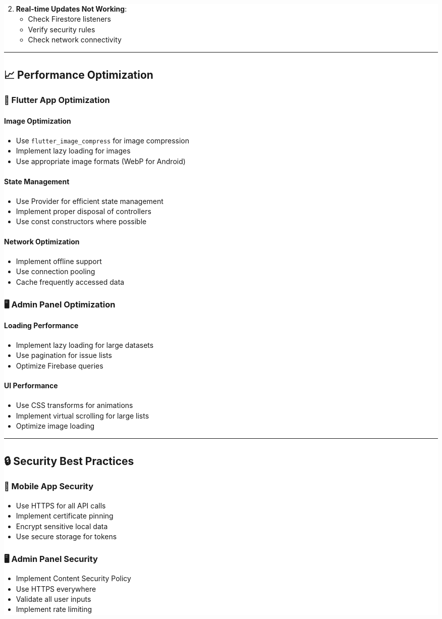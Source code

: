 2. **Real-time Updates Not Working**:
   - Check Firestore listeners
   - Verify security rules
   - Check network connectivity

---

## 📈 Performance Optimization

### 📱 Flutter App Optimization

#### Image Optimization
- Use `flutter_image_compress` for image compression
- Implement lazy loading for images
- Use appropriate image formats (WebP for Android)

#### State Management
- Use Provider for efficient state management
- Implement proper disposal of controllers
- Use const constructors where possible

#### Network Optimization
- Implement offline support
- Use connection pooling
- Cache frequently accessed data

### 🖥️ Admin Panel Optimization

#### Loading Performance
- Implement lazy loading for large datasets
- Use pagination for issue lists
- Optimize Firebase queries

#### UI Performance
- Use CSS transforms for animations
- Implement virtual scrolling for large lists
- Optimize image loading

---

## 🔒 Security Best Practices

### 📱 Mobile App Security
- Use HTTPS for all API calls
- Implement certificate pinning
- Encrypt sensitive local data
- Use secure storage for tokens

### 🖥️ Admin Panel Security
- Implement Content Security Policy
- Use HTTPS everywhere
- Validate all user inputs
- Implement rate limiting
